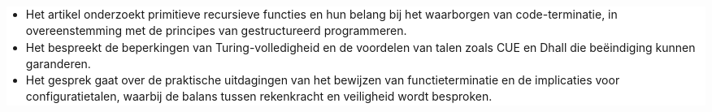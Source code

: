- Het artikel onderzoekt primitieve recursieve functies en hun belang bij het waarborgen van code-terminatie, in overeenstemming met de principes van gestructureerd programmeren.
- Het bespreekt de beperkingen van Turing-volledigheid en de voordelen van talen zoals CUE en Dhall die beëindiging kunnen garanderen.
- Het gesprek gaat over de praktische uitdagingen van het bewijzen van functieterminatie en de implicaties voor configuratietalen, waarbij de balans tussen rekenkracht en veiligheid wordt besproken.

<head>
  <meta property="og:title" content="We hebben geen kolommen meer" />
  <meta property="og:type" content="website" />
  <meta property="og:image" content="https://og.cho.sh/api/og/?title=We%20hebben%20geen%20kolommen%20meer&subheading=l%C3%B8rdag%203.%20august%202024%3A%20Sammendrag%20av%20Hacker%20News" />
</head>
